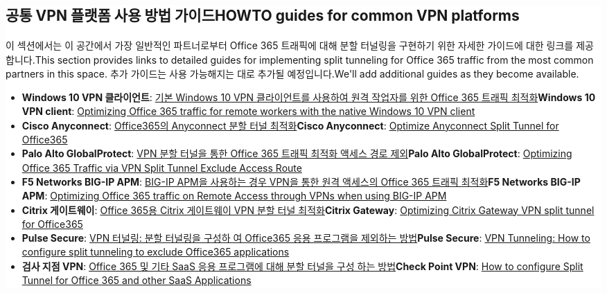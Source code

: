 ## <a name="howto-guides-for-common-vpn-platforms"></a><span data-ttu-id="aa9a0-279">공통 VPN 플랫폼 사용 방법 가이드</span><span class="sxs-lookup"><span data-stu-id="aa9a0-279">HOWTO guides for common VPN platforms</span></span>

<span data-ttu-id="aa9a0-280">이 섹션에서는 이 공간에서 가장 일반적인 파트너로부터 Office 365 트래픽에 대해 분할 터널링을 구현하기 위한 자세한 가이드에 대한 링크를 제공합니다.</span><span class="sxs-lookup"><span data-stu-id="aa9a0-280">This section provides links to detailed guides for implementing split tunneling for Office 365 traffic from the most common partners in this space.</span></span> <span data-ttu-id="aa9a0-281">추가 가이드는 사용 가능해지는 대로 추가될 예정입니다.</span><span class="sxs-lookup"><span data-stu-id="aa9a0-281">We'll add additional guides as they become available.</span></span>

- <span data-ttu-id="aa9a0-282">**Windows 10 VPN 클라이언트**: [기본 Windows 10 VPN 클라이언트를 사용하여 원격 작업자를 위한 Office 365 트래픽 최적화](https://docs.microsoft.com/windows/security/identity-protection/vpn/vpn-office-365-optimization)</span><span class="sxs-lookup"><span data-stu-id="aa9a0-282">**Windows 10 VPN client**: [Optimizing Office 365 traffic for remote workers with the native Windows 10 VPN client](https://docs.microsoft.com/windows/security/identity-protection/vpn/vpn-office-365-optimization)</span></span>
- <span data-ttu-id="aa9a0-283">**Cisco Anyconnect**: [Office365의 Anyconnect 분할 터널 최적화](https://www.cisco.com/c/en/us/support/docs/security/anyconnect-secure-mobility-client/215343-optimize-anyconnect-split-tunnel-for-off.html)</span><span class="sxs-lookup"><span data-stu-id="aa9a0-283">**Cisco Anyconnect**: [Optimize Anyconnect Split Tunnel for Office365](https://www.cisco.com/c/en/us/support/docs/security/anyconnect-secure-mobility-client/215343-optimize-anyconnect-split-tunnel-for-off.html)</span></span>
- <span data-ttu-id="aa9a0-284">**Palo Alto GlobalProtect**: [VPN 분할 터널을 통한 Office 365 트래픽 최적화 액세스 경로 제외](https://live.paloaltonetworks.com/t5/Prisma-Access-Articles/GlobalProtect-Optimizing-Office-365-Traffic/ta-p/319669)</span><span class="sxs-lookup"><span data-stu-id="aa9a0-284">**Palo Alto GlobalProtect**: [Optimizing Office 365 Traffic via VPN Split Tunnel Exclude Access Route](https://live.paloaltonetworks.com/t5/Prisma-Access-Articles/GlobalProtect-Optimizing-Office-365-Traffic/ta-p/319669)</span></span>
- <span data-ttu-id="aa9a0-285">**F5 Networks BIG-IP APM**: [BIG-IP APM을 사용하는 경우 VPN을 통한 원격 액세스의 Office 365 트래픽 최적화](https://devcentral.f5.com/s/articles/SSL-VPN-Split-Tunneling-and-Office-365)</span><span class="sxs-lookup"><span data-stu-id="aa9a0-285">**F5 Networks BIG-IP APM**: [Optimizing Office 365 traffic on Remote Access through VPNs when using BIG-IP APM](https://devcentral.f5.com/s/articles/SSL-VPN-Split-Tunneling-and-Office-365)</span></span>
- <span data-ttu-id="aa9a0-286">**Citrix 게이트웨이**: [Office 365용 Citrix 게이트웨이 VPN 분할 터널 최적화](https://docs.citrix.com/en-us/citrix-gateway/13/optimizing-citrix-gateway-vpn-split-tunnel-for-office365.html)</span><span class="sxs-lookup"><span data-stu-id="aa9a0-286">**Citrix Gateway**: [Optimizing Citrix Gateway VPN split tunnel for Office365](https://docs.citrix.com/en-us/citrix-gateway/13/optimizing-citrix-gateway-vpn-split-tunnel-for-office365.html)</span></span>
- <span data-ttu-id="aa9a0-287">**Pulse Secure**: [VPN 터널링: 분할 터널링을 구성하 여 Office365 응용 프로그램을 제외하는 방법](https://kb.pulsesecure.net/articles/Pulse_Secure_Article/KB44417)</span><span class="sxs-lookup"><span data-stu-id="aa9a0-287">**Pulse Secure**: [VPN Tunneling: How to configure split tunneling to exclude Office365 applications](https://kb.pulsesecure.net/articles/Pulse_Secure_Article/KB44417)</span></span>
- <span data-ttu-id="aa9a0-288">**검사 지점 VPN**: [Office 365 및 기타 SaaS 응용 프로그램에 대해 분할 터널을 구성 하는 방법](https://supportcenter.checkpoint.com/supportcenter/portal?eventSubmit_doGoviewsolutiondetails=&solutionid=sk167000)</span><span class="sxs-lookup"><span data-stu-id="aa9a0-288">**Check Point VPN**: [How to configure Split Tunnel for Office 365 and other SaaS Applications](https://supportcenter.checkpoint.com/supportcenter/portal?eventSubmit_doGoviewsolutiondetails=&solutionid=sk167000)</span></span>
